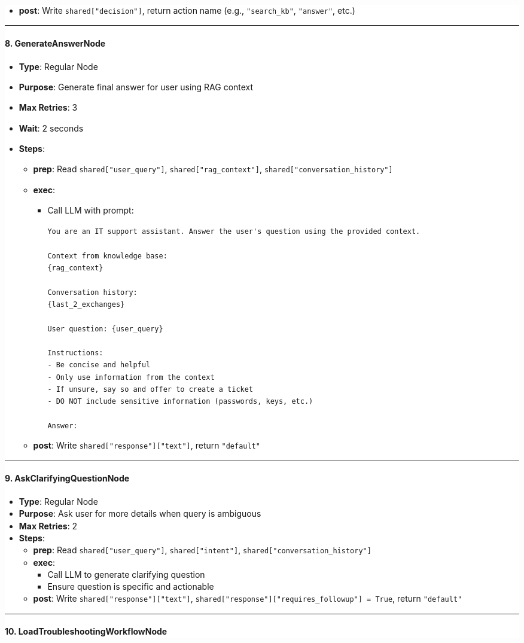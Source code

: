   - **post**: Write `shared["decision"]`, return action name (e.g., `"search_kb"`, `"answer"`, etc.)

---

#### 8. GenerateAnswerNode

- **Type**: Regular Node
- **Purpose**: Generate final answer for user using RAG context
- **Max Retries**: 3
- **Wait**: 2 seconds
- **Steps**:

  - **prep**: Read `shared["user_query"]`, `shared["rag_context"]`, `shared["conversation_history"]`
  - **exec**:

    - Call LLM with prompt:

      ```
      You are an IT support assistant. Answer the user's question using the provided context.

      Context from knowledge base:
      {rag_context}

      Conversation history:
      {last_2_exchanges}

      User question: {user_query}

      Instructions:
      - Be concise and helpful
      - Only use information from the context
      - If unsure, say so and offer to create a ticket
      - DO NOT include sensitive information (passwords, keys, etc.)

      Answer:
      ```

  - **post**: Write `shared["response"]["text"]`, return `"default"`

---

#### 9. AskClarifyingQuestionNode

- **Type**: Regular Node
- **Purpose**: Ask user for more details when query is ambiguous
- **Max Retries**: 2
- **Steps**:
  - **prep**: Read `shared["user_query"]`, `shared["intent"]`, `shared["conversation_history"]`
  - **exec**:
    - Call LLM to generate clarifying question
    - Ensure question is specific and actionable
  - **post**: Write `shared["response"]["text"]`, `shared["response"]["requires_followup"] = True`, return `"default"`

---

#### 10. LoadTroubleshootingWorkflowNode

